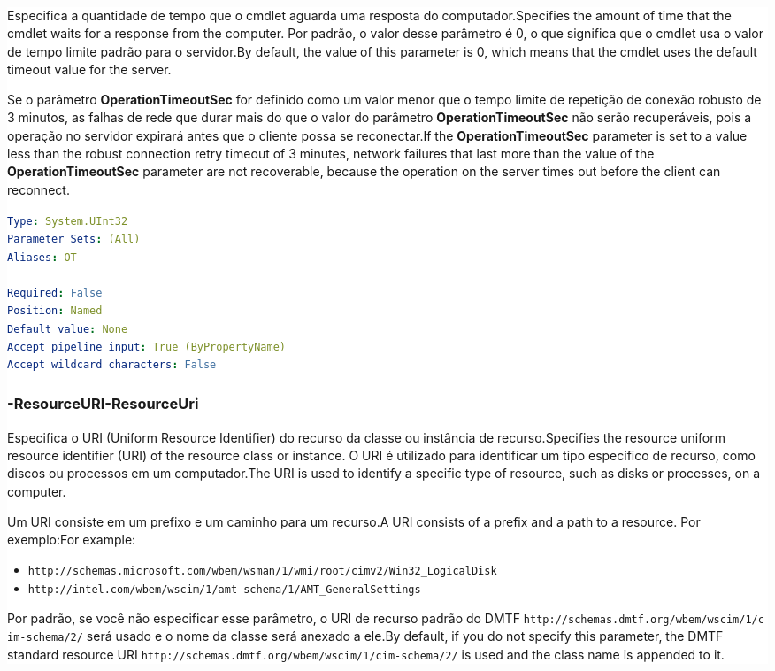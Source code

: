 <span data-ttu-id="90c1e-151">Especifica a quantidade de tempo que o cmdlet aguarda uma resposta do computador.</span><span class="sxs-lookup"><span data-stu-id="90c1e-151">Specifies the amount of time that the cmdlet waits for a response from the computer.</span></span> <span data-ttu-id="90c1e-152">Por padrão, o valor desse parâmetro é 0, o que significa que o cmdlet usa o valor de tempo limite padrão para o servidor.</span><span class="sxs-lookup"><span data-stu-id="90c1e-152">By default, the value of this parameter is 0, which means that the cmdlet uses the default timeout value for the server.</span></span>

<span data-ttu-id="90c1e-153">Se o parâmetro **OperationTimeoutSec** for definido como um valor menor que o tempo limite de repetição de conexão robusto de 3 minutos, as falhas de rede que durar mais do que o valor do parâmetro **OperationTimeoutSec** não serão recuperáveis, pois a operação no servidor expirará antes que o cliente possa se reconectar.</span><span class="sxs-lookup"><span data-stu-id="90c1e-153">If the **OperationTimeoutSec** parameter is set to a value less than the robust connection retry timeout of 3 minutes, network failures that last more than the value of the **OperationTimeoutSec** parameter are not recoverable, because the operation on the server times out before the client can reconnect.</span></span>

```yaml
Type: System.UInt32
Parameter Sets: (All)
Aliases: OT

Required: False
Position: Named
Default value: None
Accept pipeline input: True (ByPropertyName)
Accept wildcard characters: False
```

### <span data-ttu-id="90c1e-154">-ResourceURI</span><span class="sxs-lookup"><span data-stu-id="90c1e-154">-ResourceUri</span></span>

<span data-ttu-id="90c1e-155">Especifica o URI (Uniform Resource Identifier) do recurso da classe ou instância de recurso.</span><span class="sxs-lookup"><span data-stu-id="90c1e-155">Specifies the resource uniform resource identifier (URI) of the resource class or instance.</span></span> <span data-ttu-id="90c1e-156">O URI é utilizado para identificar um tipo específico de recurso, como discos ou processos em um computador.</span><span class="sxs-lookup"><span data-stu-id="90c1e-156">The URI is used to identify a specific type of resource, such as disks or processes, on a computer.</span></span>

<span data-ttu-id="90c1e-157">Um URI consiste em um prefixo e um caminho para um recurso.</span><span class="sxs-lookup"><span data-stu-id="90c1e-157">A URI consists of a prefix and a path to a resource.</span></span> <span data-ttu-id="90c1e-158">Por exemplo:</span><span class="sxs-lookup"><span data-stu-id="90c1e-158">For example:</span></span>

- `http://schemas.microsoft.com/wbem/wsman/1/wmi/root/cimv2/Win32_LogicalDisk`
- `http://intel.com/wbem/wscim/1/amt-schema/1/AMT_GeneralSettings`

<span data-ttu-id="90c1e-159">Por padrão, se você não especificar esse parâmetro, o URI de recurso padrão do DMTF `http://schemas.dmtf.org/wbem/wscim/1/cim-schema/2/` será usado e o nome da classe será anexado a ele.</span><span class="sxs-lookup"><span data-stu-id="90c1e-159">By default, if you do not specify this parameter, the DMTF standard resource URI `http://schemas.dmtf.org/wbem/wscim/1/cim-schema/2/` is used and the class name is appended to it.</span></span>
